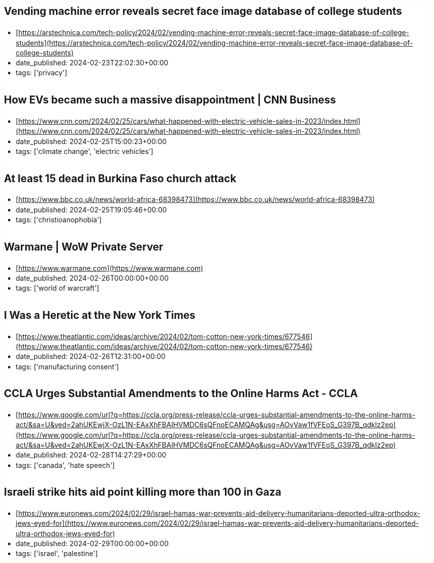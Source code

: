  ## Vending machine error reveals secret face image database of college students
 - [https://arstechnica.com/tech-policy/2024/02/vending-machine-error-reveals-secret-face-image-database-of-college-students](https://arstechnica.com/tech-policy/2024/02/vending-machine-error-reveals-secret-face-image-database-of-college-students)
 - date_published: 2024-02-23T22:02:30+00:00
 - tags: ['privacy']

 ## How EVs became such a massive disappointment | CNN Business
 - [https://www.cnn.com/2024/02/25/cars/what-happened-with-electric-vehicle-sales-in-2023/index.html](https://www.cnn.com/2024/02/25/cars/what-happened-with-electric-vehicle-sales-in-2023/index.html)
 - date_published: 2024-02-25T15:00:23+00:00
 - tags: ['climate change', 'electric vehicles']

 ## At least 15 dead in Burkina Faso church attack
 - [https://www.bbc.co.uk/news/world-africa-68398473](https://www.bbc.co.uk/news/world-africa-68398473)
 - date_published: 2024-02-25T19:05:46+00:00
 - tags: ['christioanophobia']

 ## Warmane | WoW Private Server
 - [https://www.warmane.com](https://www.warmane.com)
 - date_published: 2024-02-26T00:00:00+00:00
 - tags: ['world of warcraft']

 ## I Was a Heretic at the New York Times
 - [https://www.theatlantic.com/ideas/archive/2024/02/tom-cotton-new-york-times/677546](https://www.theatlantic.com/ideas/archive/2024/02/tom-cotton-new-york-times/677546)
 - date_published: 2024-02-26T12:31:00+00:00
 - tags: ['manufacturing consent']

 ## CCLA Urges Substantial Amendments to the Online Harms Act - CCLA
 - [https://www.google.com/url?q=https://ccla.org/press-release/ccla-urges-substantial-amendments-to-the-online-harms-act/&sa=U&ved=2ahUKEwjX-OzL1N-EAxXhFBAIHVMDC6sQFnoECAMQAg&usg=AOvVaw1fVFEoS_G397B_qdkIz2ep](https://www.google.com/url?q=https://ccla.org/press-release/ccla-urges-substantial-amendments-to-the-online-harms-act/&sa=U&ved=2ahUKEwjX-OzL1N-EAxXhFBAIHVMDC6sQFnoECAMQAg&usg=AOvVaw1fVFEoS_G397B_qdkIz2ep)
 - date_published: 2024-02-28T14:27:29+00:00
 - tags: ['canada', 'hate speech']

 ## Israeli strike hits aid point killing more than 100 in Gaza
 - [https://www.euronews.com/2024/02/29/israel-hamas-war-prevents-aid-delivery-humanitarians-deported-ultra-orthodox-jews-eyed-for](https://www.euronews.com/2024/02/29/israel-hamas-war-prevents-aid-delivery-humanitarians-deported-ultra-orthodox-jews-eyed-for)
 - date_published: 2024-02-29T00:00:00+00:00
 - tags: ['israel', 'palestine']
